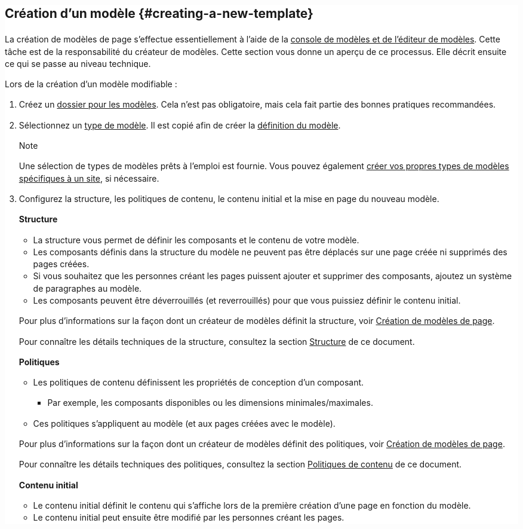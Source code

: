## Création d’un modèle {#creating-a-new-template}

La création de modèles de page s’effectue essentiellement à l’aide de la [console de modèles et de l’éditeur de modèles](/help/sites-cloud/authoring/features/templates.md). Cette tâche est de la responsabilité du créateur de modèles. Cette section vous donne un aperçu de ce processus. Elle décrit ensuite ce qui se passe au niveau technique.

Lors de la création d’un modèle modifiable :

1. Créez un [dossier pour les modèles](#template-folders). Cela n’est pas obligatoire, mais cela fait partie des bonnes pratiques recommandées.
1. Sélectionnez un [type de modèle](#template-type). Il est copié afin de créer la [définition du modèle](#template-definitions).

   >[!NOTE]
   >
   >Une sélection de types de modèles prêts à l’emploi est fournie. Vous pouvez également [créer vos propres types de modèles spécifiques à un site](#creating-template-types), si nécessaire.

1. Configurez la structure, les politiques de contenu, le contenu initial et la mise en page du nouveau modèle.

   **Structure**

   * La structure vous permet de définir les composants et le contenu de votre modèle.
   * Les composants définis dans la structure du modèle ne peuvent pas être déplacés sur une page créée ni supprimés des pages créées.
   * Si vous souhaitez que les personnes créant les pages puissent ajouter et supprimer des composants, ajoutez un système de paragraphes au modèle.
   * Les composants peuvent être déverrouillés (et reverrouillés) pour que vous puissiez définir le contenu initial.

   Pour plus d’informations sur la façon dont un créateur de modèles définit la structure, voir [Création de modèles de page](/help/sites-cloud/authoring/features/templates.md#editing-a-template-structure-template-author).

   Pour connaître les détails techniques de la structure, consultez la section [Structure](#structure) de ce document.

   **Politiques**

   * Les politiques de contenu définissent les propriétés de conception d’un composant.

      * Par exemple, les composants disponibles ou les dimensions minimales/maximales.

   * Ces politiques s’appliquent au modèle (et aux pages créées avec le modèle).

   Pour plus d’informations sur la façon dont un créateur de modèles définit des politiques, voir [Création de modèles de page](/help/sites-cloud/authoring/features/templates.md#editing-a-template-structure-template-author).

   Pour connaître les détails techniques des politiques, consultez la section [Politiques de contenu](#content-policies) de ce document.

   **Contenu initial**

   * Le contenu initial définit le contenu qui s’affiche lors de la première création d’une page en fonction du modèle.
   * Le contenu initial peut ensuite être modifié par les personnes créant les pages.
